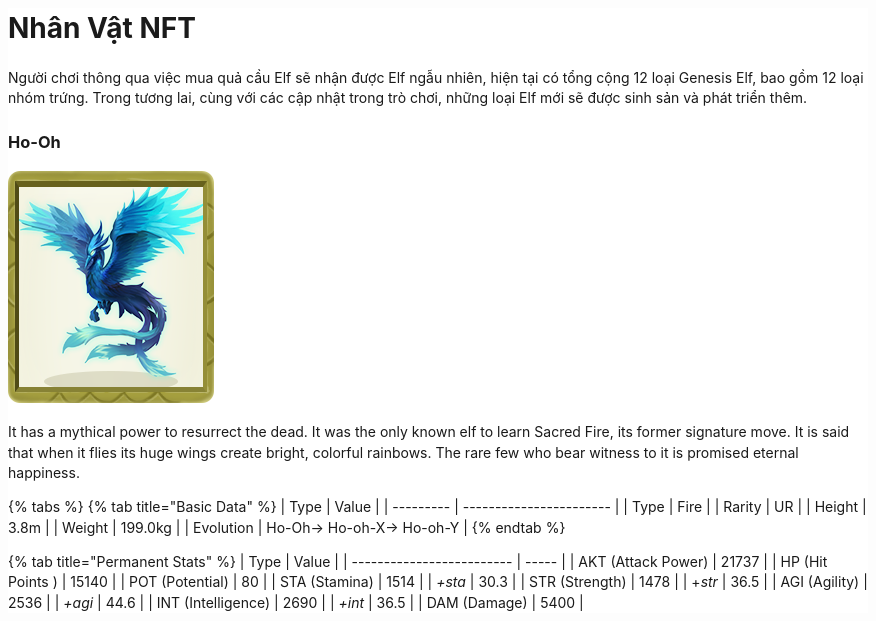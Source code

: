 # Nhân Vật NFT

Người chơi thông qua việc mua quả cầu Elf sẽ nhận được Elf ngẫu nhiên, hiện tại có tổng cộng 12 loại Genesis Elf, bao gồm 12 loại nhóm trứng. Trong tương lai, cùng với các cập nhật trong trò chơi, những loại Elf mới sẽ được sinh sản và phát triển thêm.

### Ho-Oh <a href="#ho-oh" id="ho-oh"></a>

![](../.gitbook/assets/Ho-Oh.png)

It has a mythical power to resurrect the dead. It was the only known elf to learn Sacred Fire, its former signature move. It is said that when it flies its huge wings create bright, colorful rainbows. The rare few who bear witness to it is promised eternal happiness.

{% tabs %}
{% tab title="Basic Data" %}
| Type      | Value                   |
| --------- | ----------------------- |
| Type      | Fire                    |
| Rarity    | UR                      |
| Height    | 3.8m                    |
| Weight    | 199.0kg                 |
| Evolution | Ho-Oh→ Ho-oh-X→ Ho-oh-Y |
{% endtab %}

{% tab title="Permanent Stats" %}
| Type                      | Value |
| ------------------------- | ----- |
| AKT (Attack Power)        | 21737 |
| HP (Hit Points )          | 15140 |
| POT (Potential)           | 80    |
| STA (Stamina)             | 1514  |
| _+sta_                    | 30.3  |
| STR (Strength)            | 1478  |
| +_str_                    | 36.5  |
| AGI (Agility)             | 2536  |
| _+agi_                    | 44.6  |
| INT (Intelligence)        | 2690  |
| _+int_                    | 36.5  |
| DAM (Damage)              | 5400  |